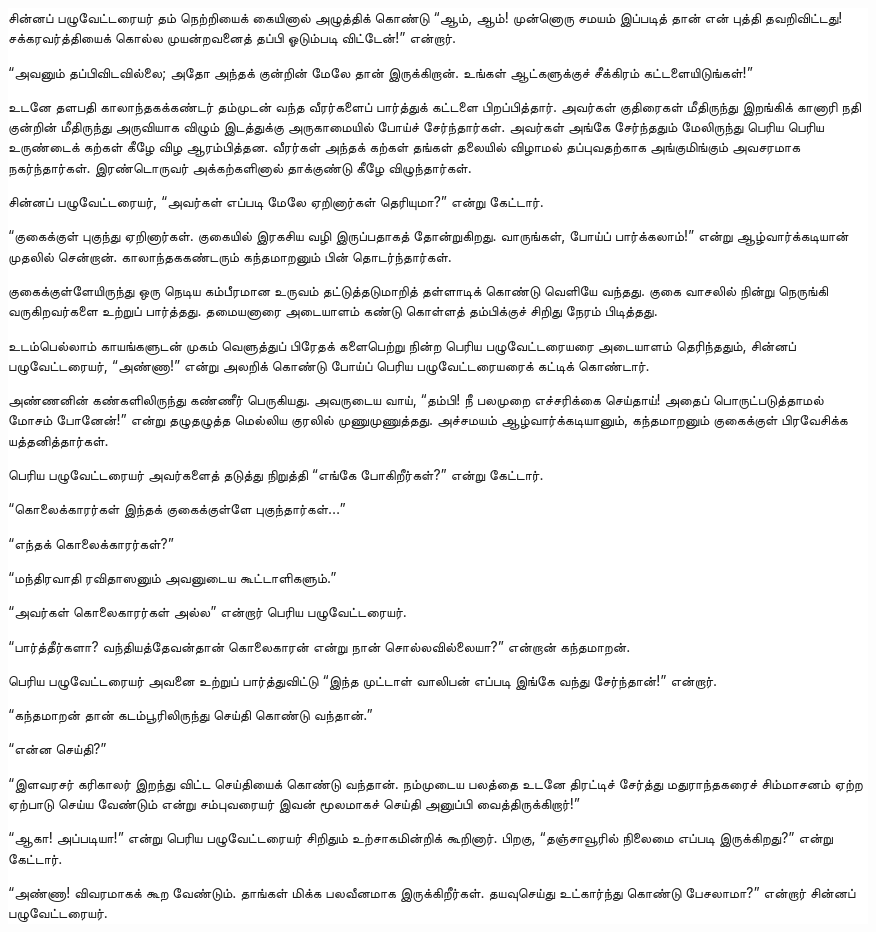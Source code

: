 சின்னப் பழுவேட்டரையர் தம் நெற்றியைக் கையினால் அழுத்திக் கொண்டு &#8220;ஆம், ஆம்! முன்னொரு சமயம் இப்படித் தான் என் புத்தி தவறிவிட்டது! சக்கரவர்த்தியைக் கொல்ல முயன்றவனைத் தப்பி ஓடும்படி விட்டேன்!&#8221; என்றார்.

&#8220;அவனும் தப்பிவிடவில்லை; அதோ அந்தக் குன்றின் மேலே தான் இருக்கிறான். உங்கள் ஆட்களுக்குச் சீக்கிரம் கட்டளையிடுங்கள்!&#8221;

உடனே தளபதி காலாந்தகக்கண்டர் தம்முடன் வந்த வீரர்களைப் பார்த்துக் கட்டளை பிறப்பித்தார். அவர்கள் குதிரைகள் மீதிருந்து இறங்கிக் கானாரி நதி குன்றின் மீதிருந்து அருவியாக விழும் இடத்துக்கு அருகாமையில் போய்ச் சேர்ந்தார்கள். அவர்கள் அங்கே சேர்ந்ததும் மேலிருந்து பெரிய பெரிய உருண்டைக் கற்கள் கீழே விழ ஆரம்பித்தன. வீரர்கள் அந்தக் கற்கள் தங்கள் தலையில் விழாமல் தப்புவதற்காக அங்குமிங்கும் அவசரமாக நகர்ந்தார்கள். இரண்டொருவர் அக்கற்களினால் தாக்குண்டு கீழே விழுந்தார்கள்.

சின்னப் பழுவேட்டரையர், &#8220;அவர்கள் எப்படி மேலே ஏறினார்கள் தெரியுமா?&#8221; என்று கேட்டார்.

&#8220;குகைக்குள் புகுந்து ஏறினார்கள். குகையில் இரகசிய வழி இருப்பதாகத் தோன்றுகிறது. வாருங்கள், போய்ப் பார்க்கலாம்!&#8221; என்று ஆழ்வார்க்கடியான் முதலில் சென்றான். காலாந்தககண்டரும் கந்தமாறனும் பின் தொடர்ந்தார்கள்.

குகைக்குள்ளேயிருந்து ஒரு நெடிய கம்பீரமான உருவம் தட்டுத்தடுமாறித் தள்ளாடிக் கொண்டு வெளியே வந்தது. குகை வாசலில் நின்று நெருங்கி வருகிறவர்களை உற்றுப் பார்த்தது. தமையனாரை அடையாளம் கண்டு கொள்ளத் தம்பிக்குச் சிறிது நேரம் பிடித்தது.

உடம்பெல்லாம் காயங்களுடன் முகம் வெளுத்துப் பிரேதக் களைபெற்று நின்ற பெரிய பழுவேட்டரையரை அடையாளம் தெரிந்ததும், சின்னப் பழுவேட்டரையர், &#8220;அண்ணா!&#8221; என்று அலறிக் கொண்டு போய்ப் பெரிய பழுவேட்டரையரைக் கட்டிக் கொண்டார்.

அண்ணனின் கண்களிலிருந்து கண்ணீர் பெருகியது. அவருடைய வாய், &#8220;தம்பி! நீ பலமுறை எச்சரிக்கை செய்தாய்! அதைப் பொருட்படுத்தாமல் மோசம் போனேன்!&#8221; என்று தழுதழுத்த மெல்லிய குரலில் முணுமுணுத்தது. அச்சமயம் ஆழ்வார்க்கடியானும், கந்தமாறனும் குகைக்குள் பிரவேசிக்க யத்தனித்தார்கள்.

பெரிய பழுவேட்டரையர் அவர்களைத் தடுத்து நிறுத்தி &#8220;எங்கே போகிறீர்கள்?&#8221; என்று கேட்டார்.

&#8220;கொலைக்காரர்கள் இந்தக் குகைக்குள்ளே புகுந்தார்கள்&#8230;&#8221;

&#8220;எந்தக் கொலைக்காரர்கள்?&#8221;

&#8220;மந்திரவாதி ரவிதாஸனும் அவனுடைய கூட்டாளிகளும்.&#8221;

&#8220;அவர்கள் கொலைகாரர்கள் அல்ல&#8221; என்றார் பெரிய பழுவேட்டரையர்.

&#8220;பார்த்தீர்களா? வந்தியத்தேவன்தான் கொலைகாரன் என்று நான் சொல்லவில்லையா?&#8221; என்றான் கந்தமாறன்.

பெரிய பழுவேட்டரையர் அவனை உற்றுப் பார்த்துவிட்டு &#8220;இந்த முட்டாள் வாலிபன் எப்படி இங்கே வந்து சேர்ந்தான்!&#8221; என்றார்.

&#8220;கந்தமாறன் தான் கடம்பூரிலிருந்து செய்தி கொண்டு வந்தான்.&#8221;

&#8220;என்ன செய்தி?&#8221;

&#8220;இளவரசர் கரிகாலர் இறந்து விட்ட செய்தியைக் கொண்டு வந்தான். நம்முடைய பலத்தை உடனே திரட்டிச் சேர்த்து மதுராந்தகரைச் சிம்மாசனம் ஏற்ற ஏற்பாடு செய்ய வேண்டும் என்று சம்புவரையர் இவன் மூலமாகச் செய்தி அனுப்பி வைத்திருக்கிறார்!&#8221;

&#8220;ஆகா! அப்படியா!&#8221; என்று பெரிய பழுவேட்டரையர் சிறிதும் உற்சாகமின்றிக் கூறினார். பிறகு, &#8220;தஞ்சாவூரில் நிலைமை எப்படி இருக்கிறது?&#8221; என்று கேட்டார்.

&#8220;அண்ணா! விவரமாகக் கூற வேண்டும். தாங்கள் மிக்க பலவீனமாக இருக்கிறீர்கள். தயவுசெய்து உட்கார்ந்து கொண்டு பேசலாமா?&#8221; என்றார் சின்னப் பழுவேட்டரையர்.
